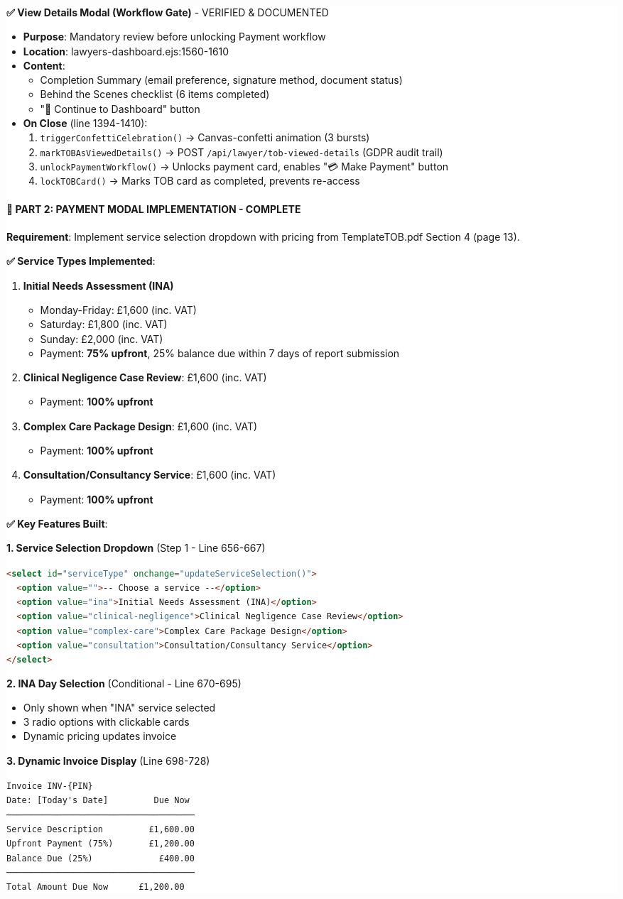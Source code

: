**✅ View Details Modal (Workflow Gate)** - VERIFIED & DOCUMENTED
- **Purpose**: Mandatory review before unlocking Payment workflow
- **Location**: lawyers-dashboard.ejs:1560-1610
- **Content**:
  - Completion Summary (email preference, signature method, document status)
  - Behind the Scenes checklist (6 items completed)
  - "🎊 Continue to Dashboard" button
- **On Close** (line 1394-1410):
  1. `triggerConfettiCelebration()` → Canvas-confetti animation (3 bursts)
  2. `markTOBAsViewedDetails()` → POST `/api/lawyer/tob-viewed-details` (GDPR audit trail)
  3. `unlockPaymentWorkflow()` → Unlocks payment card, enables "💳 Make Payment" button
  4. `lockTOBCard()` → Marks TOB card as completed, prevents re-access

#### 🎯 **PART 2: PAYMENT MODAL IMPLEMENTATION - COMPLETE**

**Requirement**: Implement service selection dropdown with pricing from TemplateTOB.pdf Section 4 (page 13).

**✅ Service Types Implemented**:
1. **Initial Needs Assessment (INA)**
   - Monday-Friday: £1,600 (inc. VAT)
   - Saturday: £1,800 (inc. VAT)
   - Sunday: £2,000 (inc. VAT)
   - Payment: **75% upfront**, 25% balance due within 7 days of report submission

2. **Clinical Negligence Case Review**: £1,600 (inc. VAT)
   - Payment: **100% upfront**

3. **Complex Care Package Design**: £1,600 (inc. VAT)
   - Payment: **100% upfront**

4. **Consultation/Consultancy Service**: £1,600 (inc. VAT)
   - Payment: **100% upfront**

**✅ Key Features Built**:

**1. Service Selection Dropdown** (Step 1 - Line 656-667)
```html
<select id="serviceType" onchange="updateServiceSelection()">
  <option value="">-- Choose a service --</option>
  <option value="ina">Initial Needs Assessment (INA)</option>
  <option value="clinical-negligence">Clinical Negligence Case Review</option>
  <option value="complex-care">Complex Care Package Design</option>
  <option value="consultation">Consultation/Consultancy Service</option>
</select>
```

**2. INA Day Selection** (Conditional - Line 670-695)
- Only shown when "INA" service selected
- 3 radio options with clickable cards
- Dynamic pricing updates invoice

**3. Dynamic Invoice Display** (Line 698-728)
```
Invoice INV-{PIN}
Date: [Today's Date]         Due Now
─────────────────────────────────────
Service Description         £1,600.00
Upfront Payment (75%)       £1,200.00
Balance Due (25%)             £400.00
─────────────────────────────────────
Total Amount Due Now      £1,200.00
```
